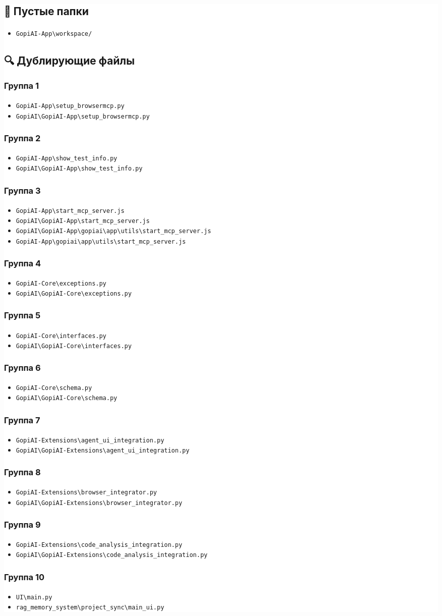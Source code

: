 ## 📂 Пустые папки

- `GopiAI-App\workspace/`

## 🔍 Дублирующие файлы

### Группа 1
- `GopiAI-App\setup_browsermcp.py`
- `GopiAI\GopiAI-App\setup_browsermcp.py`

### Группа 2
- `GopiAI-App\show_test_info.py`
- `GopiAI\GopiAI-App\show_test_info.py`

### Группа 3
- `GopiAI-App\start_mcp_server.js`
- `GopiAI\GopiAI-App\start_mcp_server.js`
- `GopiAI\GopiAI-App\gopiai\app\utils\start_mcp_server.js`
- `GopiAI-App\gopiai\app\utils\start_mcp_server.js`

### Группа 4
- `GopiAI-Core\exceptions.py`
- `GopiAI\GopiAI-Core\exceptions.py`

### Группа 5
- `GopiAI-Core\interfaces.py`
- `GopiAI\GopiAI-Core\interfaces.py`

### Группа 6
- `GopiAI-Core\schema.py`
- `GopiAI\GopiAI-Core\schema.py`

### Группа 7
- `GopiAI-Extensions\agent_ui_integration.py`
- `GopiAI\GopiAI-Extensions\agent_ui_integration.py`

### Группа 8
- `GopiAI-Extensions\browser_integrator.py`
- `GopiAI\GopiAI-Extensions\browser_integrator.py`

### Группа 9
- `GopiAI-Extensions\code_analysis_integration.py`
- `GopiAI\GopiAI-Extensions\code_analysis_integration.py`

### Группа 10
- `UI\main.py`
- `rag_memory_system\project_sync\main_ui.py`
